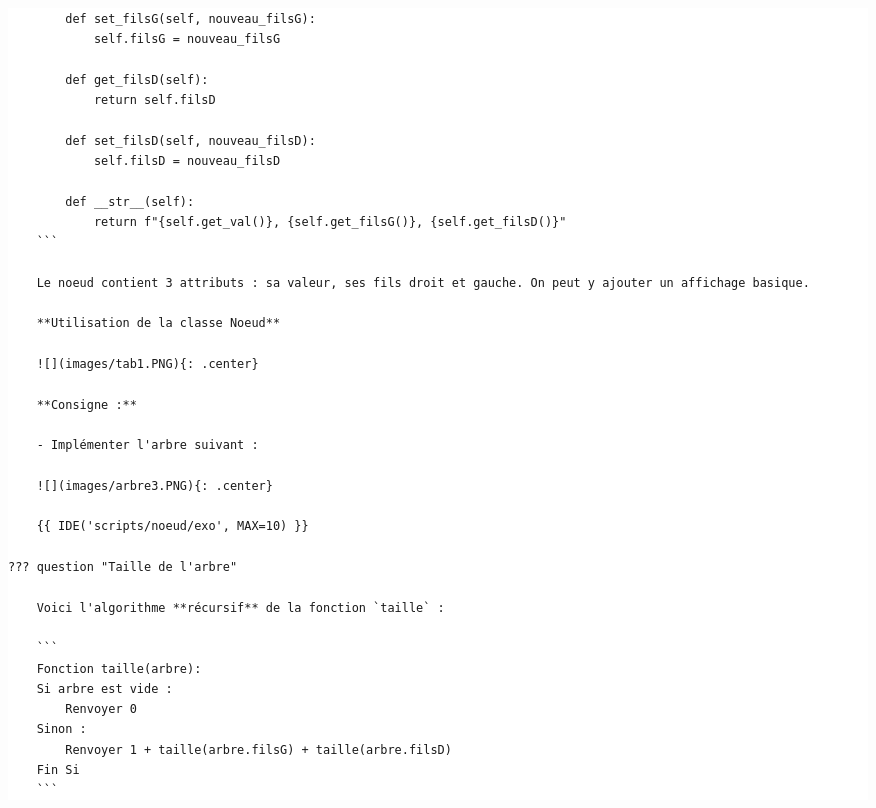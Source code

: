            def set_filsG(self, nouveau_filsG):
                self.filsG = nouveau_filsG
        
            def get_filsD(self):
                return self.filsD
        
            def set_filsD(self, nouveau_filsD):
                self.filsD = nouveau_filsD
            
            def __str__(self):
                return f"{self.get_val()}, {self.get_filsG()}, {self.get_filsD()}"
        ```

        Le noeud contient 3 attributs : sa valeur, ses fils droit et gauche. On peut y ajouter un affichage basique.

        **Utilisation de la classe Noeud**

        ![](images/tab1.PNG){: .center}

        **Consigne :**

        - Implémenter l'arbre suivant :

        ![](images/arbre3.PNG){: .center}

        {{ IDE('scripts/noeud/exo', MAX=10) }}

    ??? question "Taille de l'arbre"

        Voici l'algorithme **récursif** de la fonction `taille` :

        ```
        Fonction taille(arbre):
        Si arbre est vide :
            Renvoyer 0
        Sinon :
            Renvoyer 1 + taille(arbre.filsG) + taille(arbre.filsD)
        Fin Si
        ```

